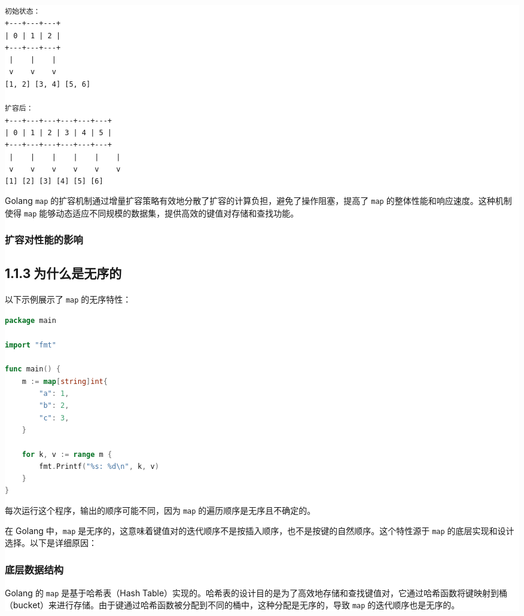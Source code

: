 ```
初始状态：
+---+---+---+
| 0 | 1 | 2 |
+---+---+---+
 |    |    |
 v    v    v
[1, 2] [3, 4] [5, 6]

扩容后：
+---+---+---+---+---+---+
| 0 | 1 | 2 | 3 | 4 | 5 |
+---+---+---+---+---+---+
 |    |    |    |    |    |
 v    v    v    v    v    v
[1] [2] [3] [4] [5] [6]
```

Golang `map` 的扩容机制通过增量扩容策略有效地分散了扩容的计算负担，避免了操作阻塞，提高了 `map` 的整体性能和响应速度。这种机制使得 `map` 能够动态适应不同规模的数据集，提供高效的键值对存储和查找功能。

### 扩容对性能的影响

## 1.1.3 为什么是无序的

以下示例展示了 `map` 的无序特性：

```go
package main

import "fmt"

func main() {
	m := map[string]int{
		"a": 1,
		"b": 2,
		"c": 3,
	}

	for k, v := range m {
		fmt.Printf("%s: %d\n", k, v)
	}
}
```

每次运行这个程序，输出的顺序可能不同，因为 `map` 的遍历顺序是无序且不确定的。

在 Golang 中，`map` 是无序的，这意味着键值对的迭代顺序不是按插入顺序，也不是按键的自然顺序。这个特性源于 `map` 的底层实现和设计选择。以下是详细原因：

### 底层数据结构

Golang 的 `map` 是基于哈希表（Hash Table）实现的。哈希表的设计目的是为了高效地存储和查找键值对，它通过哈希函数将键映射到桶（bucket）来进行存储。由于键通过哈希函数被分配到不同的桶中，这种分配是无序的，导致 `map` 的迭代顺序也是无序的。
